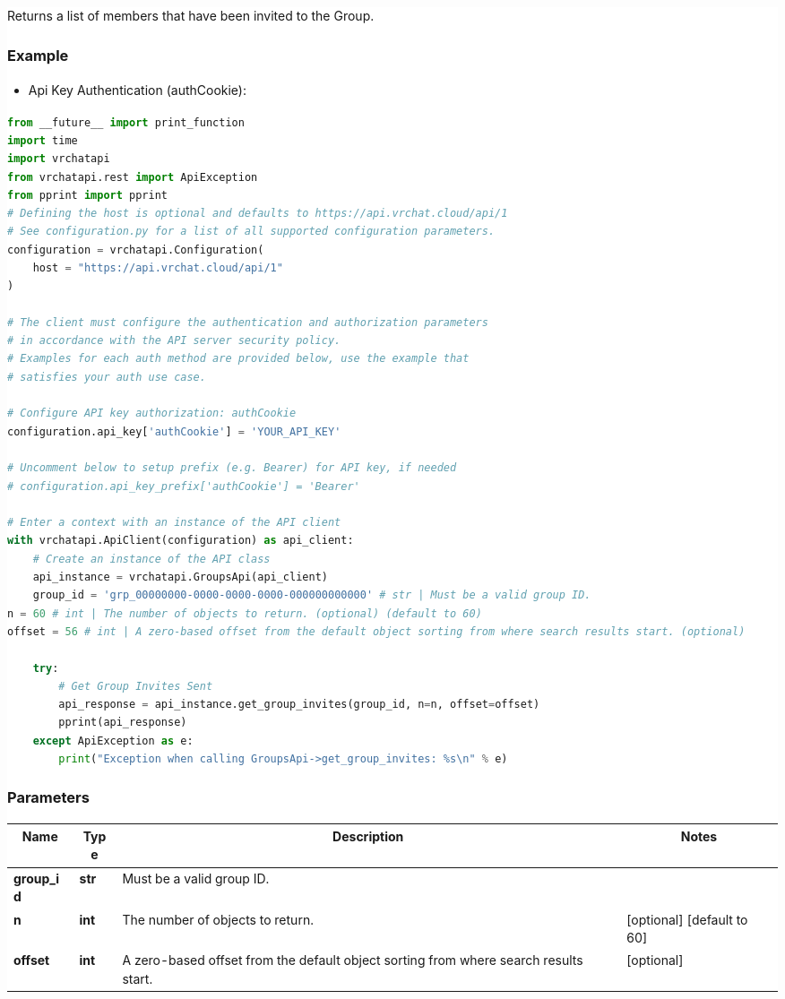 Returns a list of members that have been invited to the Group.

### Example

* Api Key Authentication (authCookie):
```python
from __future__ import print_function
import time
import vrchatapi
from vrchatapi.rest import ApiException
from pprint import pprint
# Defining the host is optional and defaults to https://api.vrchat.cloud/api/1
# See configuration.py for a list of all supported configuration parameters.
configuration = vrchatapi.Configuration(
    host = "https://api.vrchat.cloud/api/1"
)

# The client must configure the authentication and authorization parameters
# in accordance with the API server security policy.
# Examples for each auth method are provided below, use the example that
# satisfies your auth use case.

# Configure API key authorization: authCookie
configuration.api_key['authCookie'] = 'YOUR_API_KEY'

# Uncomment below to setup prefix (e.g. Bearer) for API key, if needed
# configuration.api_key_prefix['authCookie'] = 'Bearer'

# Enter a context with an instance of the API client
with vrchatapi.ApiClient(configuration) as api_client:
    # Create an instance of the API class
    api_instance = vrchatapi.GroupsApi(api_client)
    group_id = 'grp_00000000-0000-0000-0000-000000000000' # str | Must be a valid group ID.
n = 60 # int | The number of objects to return. (optional) (default to 60)
offset = 56 # int | A zero-based offset from the default object sorting from where search results start. (optional)

    try:
        # Get Group Invites Sent
        api_response = api_instance.get_group_invites(group_id, n=n, offset=offset)
        pprint(api_response)
    except ApiException as e:
        print("Exception when calling GroupsApi->get_group_invites: %s\n" % e)
```

### Parameters

Name | Type | Description  | Notes
------------- | ------------- | ------------- | -------------
 **group_id** | **str**| Must be a valid group ID. | 
 **n** | **int**| The number of objects to return. | [optional] [default to 60]
 **offset** | **int**| A zero-based offset from the default object sorting from where search results start. | [optional] 
